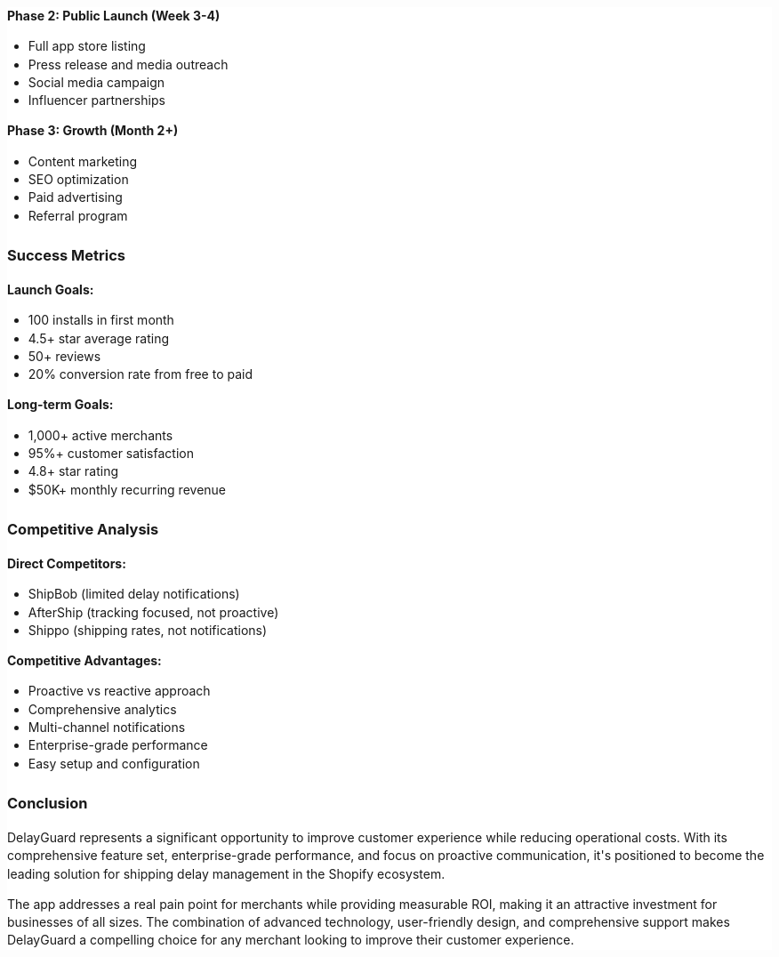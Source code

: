 **Phase 2: Public Launch (Week 3-4)**
- Full app store listing
- Press release and media outreach
- Social media campaign
- Influencer partnerships

**Phase 3: Growth (Month 2+)**
- Content marketing
- SEO optimization
- Paid advertising
- Referral program

### Success Metrics

**Launch Goals:**
- 100 installs in first month
- 4.5+ star average rating
- 50+ reviews
- 20% conversion rate from free to paid

**Long-term Goals:**
- 1,000+ active merchants
- 95%+ customer satisfaction
- 4.8+ star rating
- $50K+ monthly recurring revenue

### Competitive Analysis

**Direct Competitors:**
- ShipBob (limited delay notifications)
- AfterShip (tracking focused, not proactive)
- Shippo (shipping rates, not notifications)

**Competitive Advantages:**
- Proactive vs reactive approach
- Comprehensive analytics
- Multi-channel notifications
- Enterprise-grade performance
- Easy setup and configuration

### Conclusion

DelayGuard represents a significant opportunity to improve customer experience while reducing operational costs. With its comprehensive feature set, enterprise-grade performance, and focus on proactive communication, it's positioned to become the leading solution for shipping delay management in the Shopify ecosystem.

The app addresses a real pain point for merchants while providing measurable ROI, making it an attractive investment for businesses of all sizes. The combination of advanced technology, user-friendly design, and comprehensive support makes DelayGuard a compelling choice for any merchant looking to improve their customer experience.
